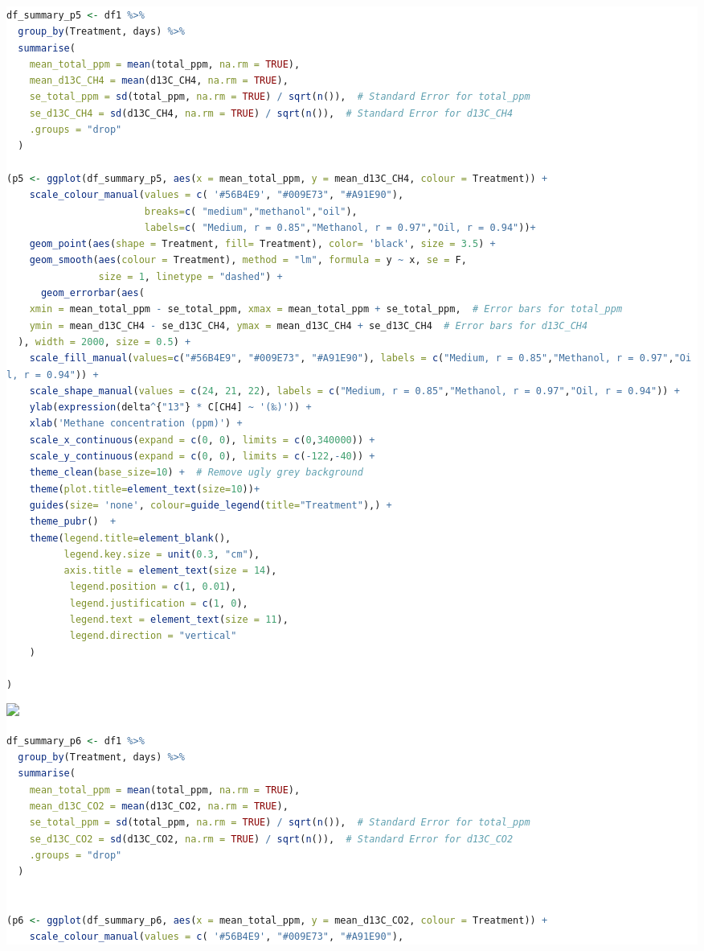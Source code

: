 ``` r
df_summary_p5 <- df1 %>%
  group_by(Treatment, days) %>%
  summarise(
    mean_total_ppm = mean(total_ppm, na.rm = TRUE),
    mean_d13C_CH4 = mean(d13C_CH4, na.rm = TRUE),
    se_total_ppm = sd(total_ppm, na.rm = TRUE) / sqrt(n()),  # Standard Error for total_ppm
    se_d13C_CH4 = sd(d13C_CH4, na.rm = TRUE) / sqrt(n()),  # Standard Error for d13C_CH4
    .groups = "drop"
  )

(p5 <- ggplot(df_summary_p5, aes(x = mean_total_ppm, y = mean_d13C_CH4, colour = Treatment)) +
    scale_colour_manual(values = c( '#56B4E9', "#009E73", "#A91E90"),    
                        breaks=c( "medium","methanol","oil"),
                        labels=c( "Medium, r = 0.85","Methanol, r = 0.97","Oil, r = 0.94"))+
    geom_point(aes(shape = Treatment, fill= Treatment), color= 'black', size = 3.5) +
    geom_smooth(aes(colour = Treatment), method = "lm", formula = y ~ x, se = F, 
                size = 1, linetype = "dashed") +
      geom_errorbar(aes(
    xmin = mean_total_ppm - se_total_ppm, xmax = mean_total_ppm + se_total_ppm,  # Error bars for total_ppm
    ymin = mean_d13C_CH4 - se_d13C_CH4, ymax = mean_d13C_CH4 + se_d13C_CH4  # Error bars for d13C_CH4
  ), width = 2000, size = 0.5) +  
    scale_fill_manual(values=c("#56B4E9", "#009E73", "#A91E90"), labels = c("Medium, r = 0.85","Methanol, r = 0.97","Oil, r = 0.94")) +
    scale_shape_manual(values = c(24, 21, 22), labels = c("Medium, r = 0.85","Methanol, r = 0.97","Oil, r = 0.94")) + 
    ylab(expression(delta^{"13"} * C[CH4] ~ '(‰)')) +  
    xlab('Methane concentration (ppm)') +  
    scale_x_continuous(expand = c(0, 0), limits = c(0,340000)) +
    scale_y_continuous(expand = c(0, 0), limits = c(-122,-40)) +
    theme_clean(base_size=10) +  # Remove ugly grey background
    theme(plot.title=element_text(size=10))+
    guides(size= 'none', colour=guide_legend(title="Treatment"),) +
    theme_pubr()  + 
    theme(legend.title=element_blank(),  
          legend.key.size = unit(0.3, "cm"), 
          axis.title = element_text(size = 14),  
           legend.position = c(1, 0.01),         
           legend.justification = c(1, 0),       
           legend.text = element_text(size = 11), 
           legend.direction = "vertical"        
    )

)
```

![](Siljancode_files/figure-gfm/unnamed-chunk-3-3.png)

``` r
df_summary_p6 <- df1 %>%
  group_by(Treatment, days) %>%
  summarise(
    mean_total_ppm = mean(total_ppm, na.rm = TRUE),
    mean_d13C_CO2 = mean(d13C_CO2, na.rm = TRUE),
    se_total_ppm = sd(total_ppm, na.rm = TRUE) / sqrt(n()),  # Standard Error for total_ppm
    se_d13C_CO2 = sd(d13C_CO2, na.rm = TRUE) / sqrt(n()),  # Standard Error for d13C_CO2
    .groups = "drop"
  )


(p6 <- ggplot(df_summary_p6, aes(x = mean_total_ppm, y = mean_d13C_CO2, colour = Treatment)) +
    scale_colour_manual(values = c( '#56B4E9', "#009E73", "#A91E90"),    
```